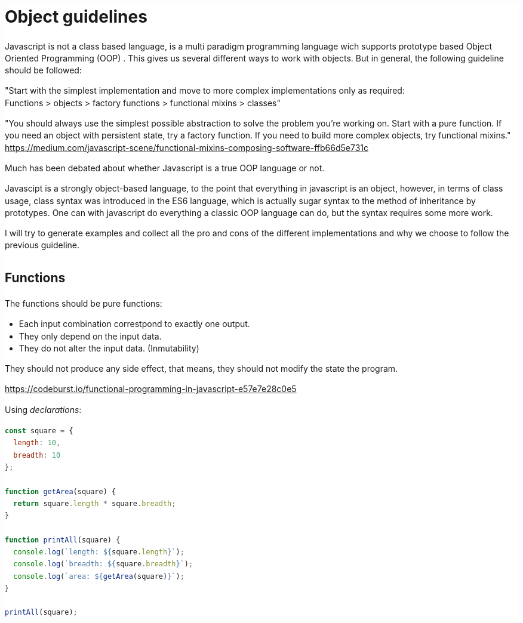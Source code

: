 
# Object guidelines

Javascript is not a class based language, is a multi paradigm programming language wich supports prototype based Object Oriented Programming (OOP) .
This gives us several different ways to work with objects.
But in general, the following guideline should be followed:

"Start with the simplest implementation and move to more complex implementations only as required:  
Functions > objects > factory functions > functional mixins > classes"

"You should always use the simplest possible abstraction to solve the problem you’re working on. Start with a pure function. If you need an object with persistent state, try a factory function. If you need to build more complex objects, try functional mixins."  
<https://medium.com/javascript-scene/functional-mixins-composing-software-ffb66d5e731c>

Much has been debated about whether Javascript is a true OOP language or not.

Javascipt is a strongly object-based language, to the point that everything in javascript is an object, however, in terms of class usage, class syntax was introduced in the ES6 language, which is actually sugar syntax to the method of inheritance by prototypes.
One can with javascript do everything a classic OOP language can do, but the syntax requires some more work.

I will try to generate examples and collect all the pro and cons of the different implementations and why we choose to follow the previous guideline.

## Functions

The functions should be pure functions:

- Each input combination correstpond to exactly one output.
- They only depend on the input data.
- They do not alter the input data. (Inmutability)

They should not produce any side effect, that means, they should not modify the state the program.

<https://codeburst.io/functional-programming-in-javascript-e57e7e28c0e5>

Using _declarations_:

``` js
const square = {
  length: 10,
  breadth: 10
};

function getArea(square) {
  return square.length * square.breadth;
}

function printAll(square) {
  console.log(`length: ${square.length}`);
  console.log(`breadth: ${square.breadth}`);
  console.log(`area: ${getArea(square)}`);
}

printAll(square);
```

